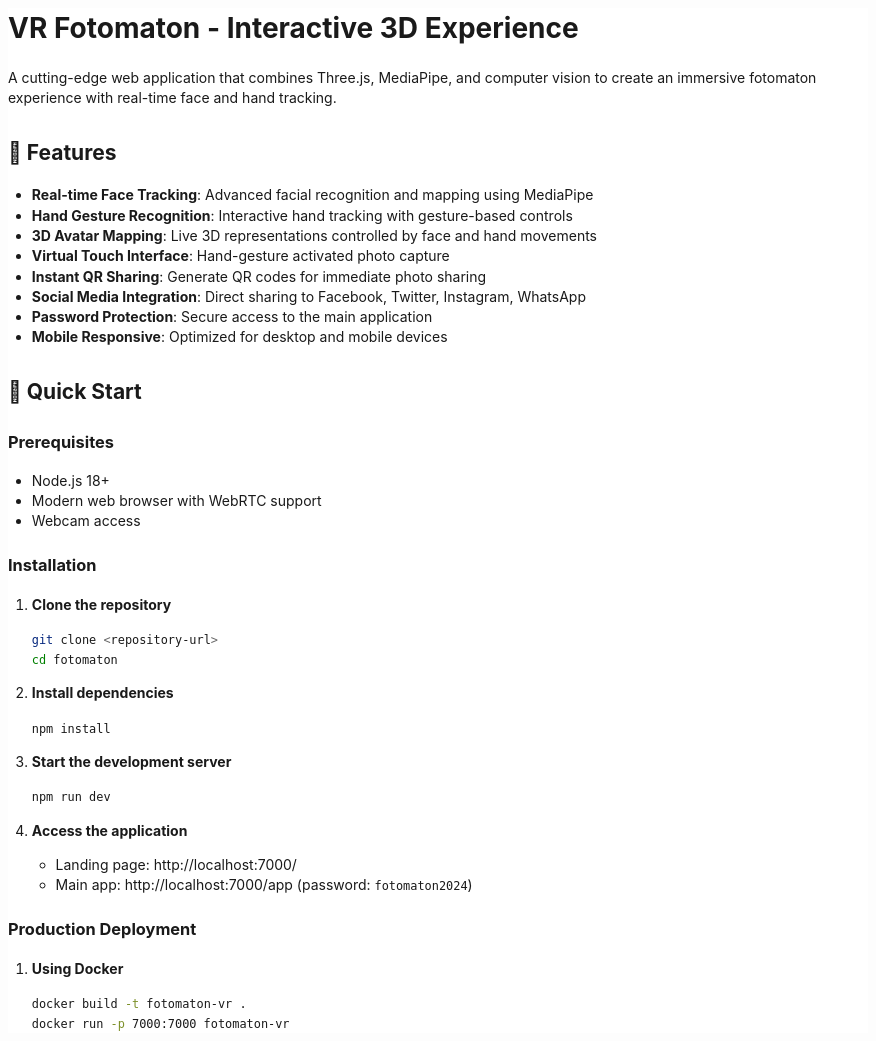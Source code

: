 # VR Fotomaton - Interactive 3D Experience

A cutting-edge web application that combines Three.js, MediaPipe, and computer vision to create an immersive fotomaton experience with real-time face and hand tracking.

## 🌟 Features

- **Real-time Face Tracking**: Advanced facial recognition and mapping using MediaPipe
- **Hand Gesture Recognition**: Interactive hand tracking with gesture-based controls
- **3D Avatar Mapping**: Live 3D representations controlled by face and hand movements
- **Virtual Touch Interface**: Hand-gesture activated photo capture
- **Instant QR Sharing**: Generate QR codes for immediate photo sharing
- **Social Media Integration**: Direct sharing to Facebook, Twitter, Instagram, WhatsApp
- **Password Protection**: Secure access to the main application
- **Mobile Responsive**: Optimized for desktop and mobile devices

## 🚀 Quick Start

### Prerequisites

- Node.js 18+ 
- Modern web browser with WebRTC support
- Webcam access

### Installation

1. **Clone the repository**
   ```bash
   git clone <repository-url>
   cd fotomaton
   ```

2. **Install dependencies**
   ```bash
   npm install
   ```

3. **Start the development server**
   ```bash
   npm run dev
   ```

4. **Access the application**
   - Landing page: http://localhost:7000/
   - Main app: http://localhost:7000/app (password: `fotomaton2024`)

### Production Deployment

1. **Using Docker**
   ```bash
   docker build -t fotomaton-vr .
   docker run -p 7000:7000 fotomaton-vr
   ```
